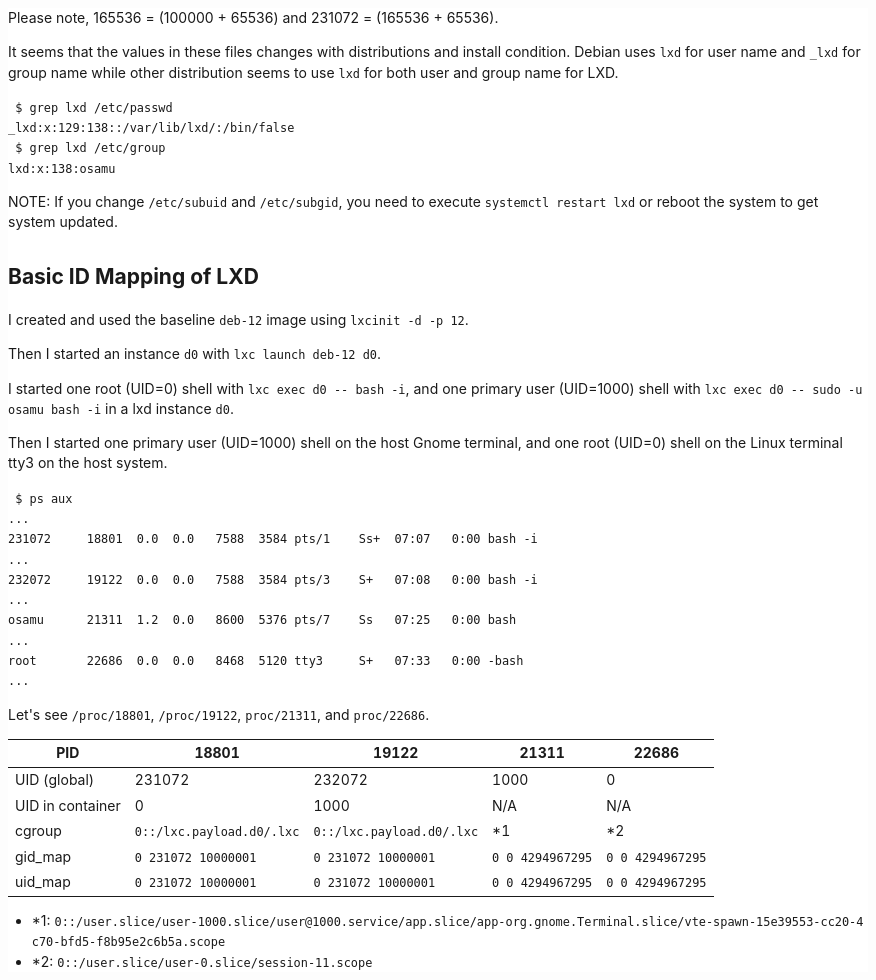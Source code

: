 Please note, 165536 = (100000 + 65536) and 231072 = (165536 + 65536).

It seems that the values in these files changes with distributions and install
condition.  Debian uses `lxd` for user name and `_lxd` for group name while
other distribution seems to use `lxd` for both user and group name for LXD.

```console
 $ grep lxd /etc/passwd
_lxd:x:129:138::/var/lib/lxd/:/bin/false
 $ grep lxd /etc/group
lxd:x:138:osamu
```

NOTE: If you change `/etc/subuid` and `/etc/subgid`, you need to execute
`systemctl restart lxd` or reboot the system to get system updated.

## Basic ID Mapping of LXD

I created and used the baseline `deb-12` image using `lxcinit -d -p 12`.

Then I started an instance `d0` with `lxc launch deb-12 d0`.

I started one root (UID=0) shell with `lxc exec d0 -- bash -i`, and one primary
user (UID=1000) shell with `lxc exec d0 -- sudo -u osamu bash -i` in a lxd
instance `d0`.

Then I started one primary user (UID=1000) shell on the host Gnome terminal,
and one root (UID=0) shell on the Linux terminal tty3 on the host system.

```console
 $ ps aux
...
231072     18801  0.0  0.0   7588  3584 pts/1    Ss+  07:07   0:00 bash -i
...
232072     19122  0.0  0.0   7588  3584 pts/3    S+   07:08   0:00 bash -i
...
osamu      21311  1.2  0.0   8600  5376 pts/7    Ss   07:25   0:00 bash
...
root       22686  0.0  0.0   8468  5120 tty3     S+   07:33   0:00 -bash
...
````

Let's see `/proc/18801`, `/proc/19122`, `proc/21311`, and `proc/22686`.

| PID               | 18801  | 19122  | 21311 | 22686 |
|-------------------|--------|--------|-------|-------|
| UID (global)      | 231072 | 232072 |  1000 |     0 |
| UID in container  |      0 |   1000 | N/A   | N/A   |
| cgroup            | `0::/lxc.payload.d0/.lxc` | `0::/lxc.payload.d0/.lxc` | *1 | *2 |
| gid_map           | `0 231072 10000001` | `0 231072 10000001` | `0 0 4294967295` | `0 0 4294967295` |
| uid_map           | `0 231072 10000001` | `0 231072 10000001` | `0 0 4294967295` | `0 0 4294967295` |

- *1: `0::/user.slice/user-1000.slice/user@1000.service/app.slice/app-org.gnome.Terminal.slice/vte-spawn-15e39553-cc20-4c70-bfd5-f8b95e2c6b5a.scope`
- *2: `0::/user.slice/user-0.slice/session-11.scope`
